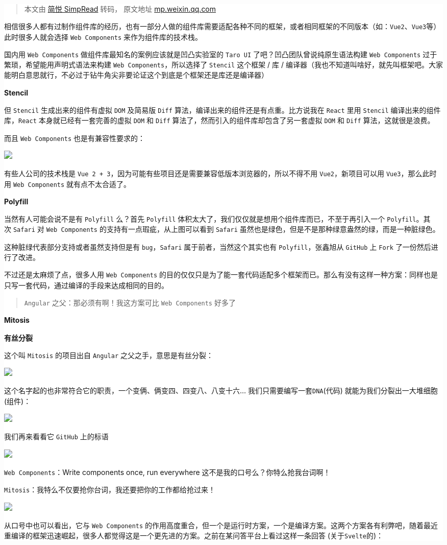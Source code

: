 > 本文由 [简悦 SimpRead](http://ksria.com/simpread/) 转码， 原文地址 [mp.weixin.qq.com](https://mp.weixin.qq.com/s/XuEc1TnLuzMokylde4DkhQ)

  

相信很多人都有过制作组件库的经历，也有一部分人做的组件库需要适配各种不同的框架，或者相同框架的不同版本（如：`Vue2`、`Vue3`等）此时很多人就会选择 `Web Components` 来作为组件库的技术栈。

国内用 `Web Components` 做组件库最知名的案例应该就是凹凸实验室的 `Taro UI` 了吧？凹凸团队曾说纯原生语法构建 `Web Components` 过于繁琐，希望能用声明式语法来构建 `Web Components`，所以选择了 `Stencil` 这个框架 / 库 / 编译器（我也不知道叫啥好，就先叫框架吧。大家能明白意思就行，不必过于钻牛角尖非要论证这个到底是个框架还是库还是编译器）

**Stencil**

但 `Stencil` 生成出来的组件有虚拟 `DOM` 及简易版 `Diff` 算法，编译出来的组件还是有点重。比方说我在 `React` 里用 `Stencil` 编译出来的组件库，`React` 本身就已经有一套完善的虚拟 `DOM` 和 `Diff` 算法了，然而引入的组件库却包含了另一套虚拟 `DOM` 和 `Diff` 算法，这就很是浪费。

而且 `Web Components` 也是有兼容性要求的：

![](https://mmbiz.qpic.cn/mmbiz_jpg/Y9Jic2yvBgF8S0oxib6e1xR4UejuTRg3DtGAMKh7kkIbKlf9U8wKuZ2CcJlng7Q1cMGVBzoZoevQibgSlVtLxiadJA/640?wx_fmt=jpeg)

有些人公司的技术栈是 `Vue 2 + 3`，因为可能有些项目还是需要兼容低版本浏览器的，所以不得不用 `Vue2`，新项目可以用 `Vue3`，那么此时用 `Web Components` 就有点不太合适了。

**Polyfill**

当然有人可能会说不是有 `Polyfill` 么？首先 `Polyfill` 体积太大了，我们仅仅就是想用个组件库而已，不至于再引入一个 `Polyfill`。其次 `Safari` 对 `Web Components` 的支持有一点瑕疵，从上图可以看到 `Safari` 虽然也是绿色，但是不是那种绿意盎然的绿，而是一种脏绿色。

这种脏绿代表部分支持或者虽然支持但是有 `bug`，`Safari` 属于前者，当然这个其实也有 `Polyfill`，张鑫旭从 `GitHub` 上 `Fork` 了一份然后进行了改进。

不过还是太麻烦了点，很多人用 `Web Components` 的目的仅仅只是为了能一套代码适配多个框架而已。那么有没有这样一种方案：同样也是只写一套代码，通过编译的手段来达成相同的目的。

> `Angular` 之父：那必须有啊！我这方案可比 `Web Components` 好多了

  

**Mitosis**

**有丝分裂**

这个叫 `Mitosis` 的项目出自 `Angular` 之父之手，意思是有丝分裂：

![](https://mmbiz.qpic.cn/mmbiz_jpg/Y9Jic2yvBgF8S0oxib6e1xR4UejuTRg3DtlQLQNEcjdVvt7tL9xtAfXnmlP3we8zDHJn7eV6xXPRB7E6v3LNFZWw/640?wx_fmt=jpeg)

这个名字起的也非常符合它的职责，一个变俩、俩变四、四变八、八变十六… 我们只需要编写一套`DNA`(代码) 就能为我们分裂出一大堆细胞 (组件)：

![](https://mmbiz.qpic.cn/mmbiz_gif/Y9Jic2yvBgF8S0oxib6e1xR4UejuTRg3Dt5FwrHEal9kMdko5eeO3mDPiaZTuiaOuFYsoETdpWxU9PMGQkD14guUicw/640?wx_fmt=gif)

我们再来看看它 `GitHub` 上的标语

![](https://mmbiz.qpic.cn/mmbiz_jpg/Y9Jic2yvBgF8S0oxib6e1xR4UejuTRg3DtJibkm5icYOiawZEqKJtD8zQT8bQHUicNvkP8C4WJrAtyaZib1v8nQJIADXA/640?wx_fmt=jpeg)

`Web Components`：Write components once, run everywhere 这不是我的口号么？你特么抢我台词啊！

`Mitosis`：我特么不仅要抢你台词，我还要把你的工作都给抢过来！

![](https://mmbiz.qpic.cn/mmbiz_jpg/Y9Jic2yvBgF8S0oxib6e1xR4UejuTRg3DtlguR18icQn82szyrSxQX0VDtjD1zF7DQRLFEbrkibdshHEz2E88yUH5Q/640?wx_fmt=other)

从口号中也可以看出，它与 `Web Components` 的作用高度重合，但一个是运行时方案，一个是编译方案。这两个方案各有利弊吧，随着最近重编译的框架迅速崛起，很多人都觉得这是一个更先进的方案。之前在某问答平台上看过这样一条回答 (关于`Svelte`的)：
